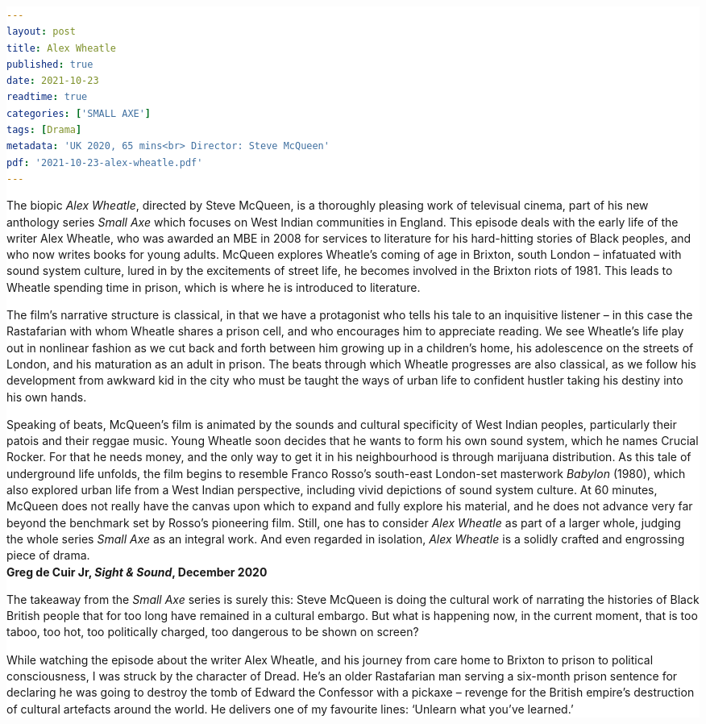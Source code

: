 ```yaml
---
layout: post
title: Alex Wheatle
published: true
date: 2021-10-23
readtime: true
categories: ['SMALL AXE']
tags: [Drama]
metadata: 'UK 2020, 65 mins<br> Director: Steve McQueen'
pdf: '2021-10-23-alex-wheatle.pdf'
---
```


The biopic _Alex Wheatle_, directed by Steve McQueen, is a thoroughly pleasing work of televisual cinema, part of his new anthology series _Small Axe_ which focuses on West Indian communities in England. This episode deals with the early life of the writer Alex Wheatle, who was awarded an MBE in 2008 for services to literature for his hard-hitting stories of Black peoples, and who now writes books for young adults. McQueen explores Wheatle’s coming of age in Brixton, south London – infatuated with sound system culture, lured in by the excitements of street life, he becomes involved in the Brixton riots of 1981.  This leads to Wheatle spending time in prison, which is where he is introduced to literature.

The film’s narrative structure is classical, in that we have a protagonist who tells his tale to an inquisitive listener – in this case the Rastafarian with whom Wheatle shares a prison cell, and who encourages him to appreciate reading. We see Wheatle’s life play out in nonlinear fashion as we cut back and forth between him growing up in a children’s home, his adolescence on the streets of London, and his maturation as an adult in prison. The beats through which Wheatle progresses are also classical, as we follow his development from awkward kid in the city who must be taught the ways of urban life to confident hustler taking his destiny into his own hands.

Speaking of beats, McQueen’s film is animated by the sounds and cultural specificity of West Indian peoples, particularly their patois and their reggae music. Young Wheatle soon decides that he wants to form his own sound system, which he names Crucial Rocker. For that he needs money, and the only way to get it in his neighbourhood is through marijuana distribution. As this tale of underground life unfolds, the film begins to resemble Franco Rosso’s south-east London-set masterwork _Babylon_ (1980), which also explored urban life from a West Indian perspective, including vivid depictions of sound system culture. At 60 minutes, McQueen does not really have the canvas upon which to expand and fully explore his material, and he does not advance very far beyond the benchmark set by Rosso’s pioneering film. Still, one has to consider _Alex Wheatle_ as part of a larger whole, judging the whole series _Small Axe_ as an integral work. And even regarded in isolation, _Alex Wheatle_ is a solidly crafted and engrossing piece of drama.<br>
**Greg de Cuir Jr,  _Sight & Sound_, December 2020**<br>

The takeaway from the _Small Axe_ series is surely this: Steve McQueen is doing the cultural work of narrating the histories of Black British people that for too long have remained in a cultural embargo. But what is happening now, in the current moment, that is too taboo, too hot, too politically charged, too dangerous to be shown on screen?

While watching the episode about the writer Alex Wheatle, and his journey from care home to Brixton to prison to political consciousness, I was struck by the character of Dread. He’s an older Rastafarian man serving a six-month prison sentence for declaring he was going to destroy the tomb of Edward the Confessor with a pickaxe – revenge for the British empire’s destruction of cultural artefacts around the world. He delivers one of my favourite lines: ‘Unlearn what you’ve learned.’
